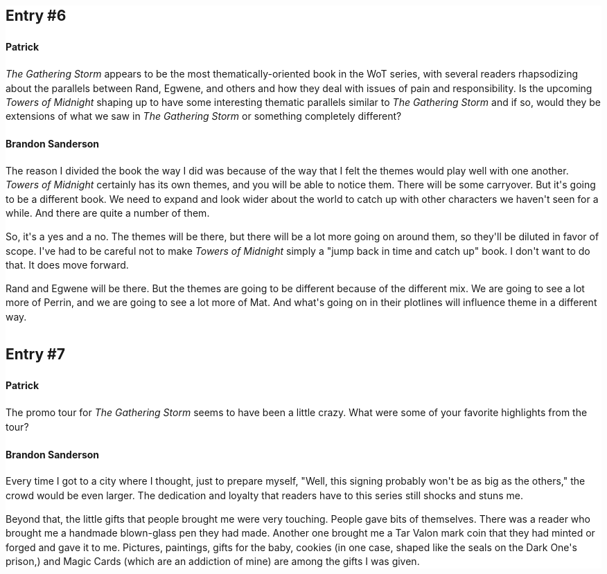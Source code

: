 ## Entry #6

#### Patrick

*The Gathering Storm*
appears to be the most thematically-oriented book in the WoT series, with several readers rhapsodizing about the parallels between Rand, Egwene, and others and how they deal with issues of pain and responsibility. Is the upcoming
*Towers of Midnight*
shaping up to have some interesting thematic parallels similar to
*The Gathering Storm*
and if so, would they be extensions of what we saw in
*The Gathering Storm*
or something completely different?

#### Brandon Sanderson

The reason I divided the book the way I did was because of the way that I felt the themes would play well with one another.
*Towers of Midnight*
certainly has its own themes, and you will be able to notice them. There will be some carryover. But it's going to be a different book. We need to expand and look wider about the world to catch up with other characters we haven't seen for a while. And there are quite a number of them.

So, it's a yes and a no. The themes will be there, but there will be a lot more going on around them, so they'll be diluted in favor of scope. I've had to be careful not to make
*Towers of Midnight*
simply a "jump back in time and catch up" book. I don't want to do that. It does move forward.

Rand and Egwene will be there. But the themes are going to be different because of the different mix. We are going to see a lot more of Perrin, and we are going to see a lot more of Mat. And what's going on in their plotlines will influence theme in a different way.

## Entry #7

#### Patrick

The promo tour for
*The Gathering Storm*
seems to have been a little crazy. What were some of your favorite highlights from the tour?

#### Brandon Sanderson

Every time I got to a city where I thought, just to prepare myself, "Well, this signing probably won't be as big as the others," the crowd would be even larger. The dedication and loyalty that readers have to this series still shocks and stuns me.

Beyond that, the little gifts that people brought me were very touching. People gave bits of themselves. There was a reader who brought me a handmade blown-glass pen they had made. Another one brought me a Tar Valon mark coin that they had minted or forged and gave it to me. Pictures, paintings, gifts for the baby, cookies (in one case, shaped like the seals on the Dark One's prison,) and Magic Cards (which are an addiction of mine) are among the gifts I was given.
